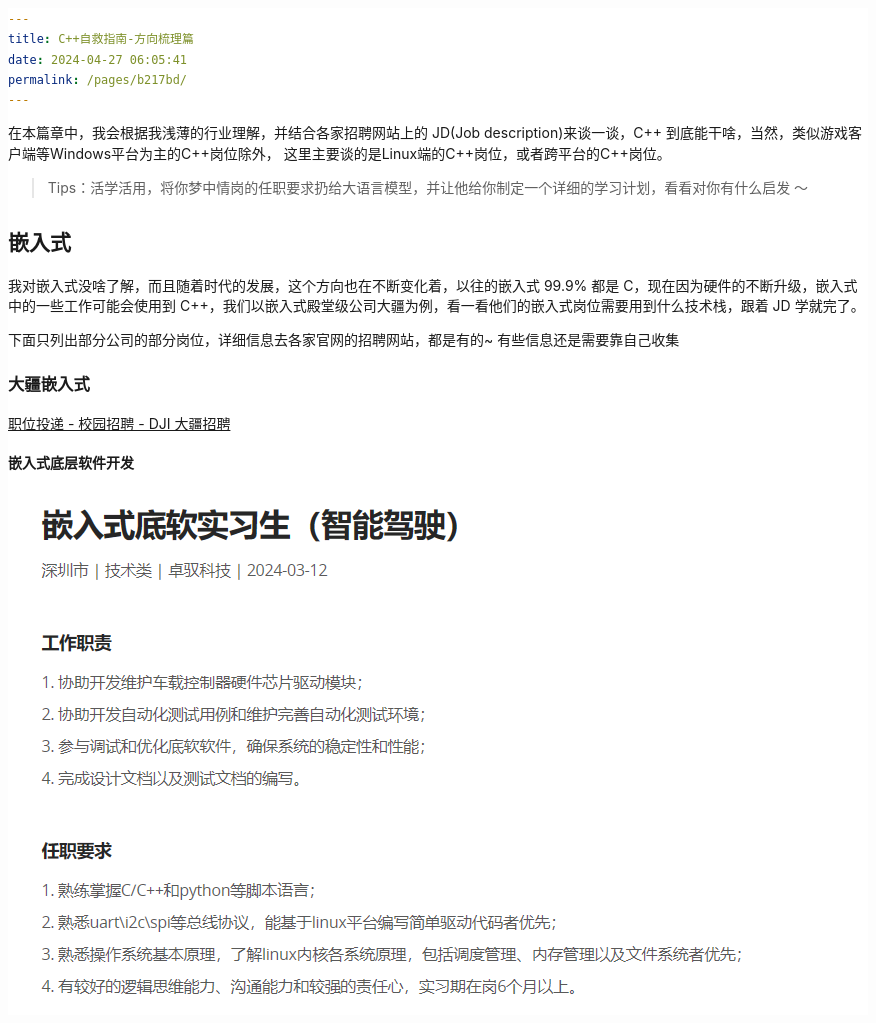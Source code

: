 ```yaml
---
title: C++自救指南-方向梳理篇
date: 2024-04-27 06:05:41
permalink: /pages/b217bd/
---
```



在本篇章中，我会根据我浅薄的行业理解，并结合各家招聘网站上的 JD(Job description)来谈一谈，C++ 到底能干啥，当然，类似游戏客户端等Windows平台为主的C++岗位除外， 这里主要谈的是Linux端的C++岗位，或者跨平台的C++岗位。


> Tips：活学活用，将你梦中情岗的任职要求扔给大语言模型，并让他给你制定一个详细的学习计划，看看对你有什么启发 ～

## 嵌入式

我对嵌入式没啥了解，而且随着时代的发展，这个方向也在不断变化着，以往的嵌入式 99.9% 都是 C，现在因为硬件的不断升级，嵌入式中的一些工作可能会使用到 C++，我们以嵌入式殿堂级公司大疆为例，看一看他们的嵌入式岗位需要用到什么技术栈，跟着 JD 学就完了。

下面只列出部分公司的部分岗位，详细信息去各家官网的招聘网站，都是有的~ 有些信息还是需要靠自己收集

### 大疆嵌入式

[职位投递 - 校园招聘 - DJI 大疆招聘](https://we.dji.com/zh-CN/campus/position?from=sec_nav)

#### 嵌入式底层软件开发

![](/img/YAFree/ED7Hb4BodoKx2hxN7DvcVF4in7b.png)
